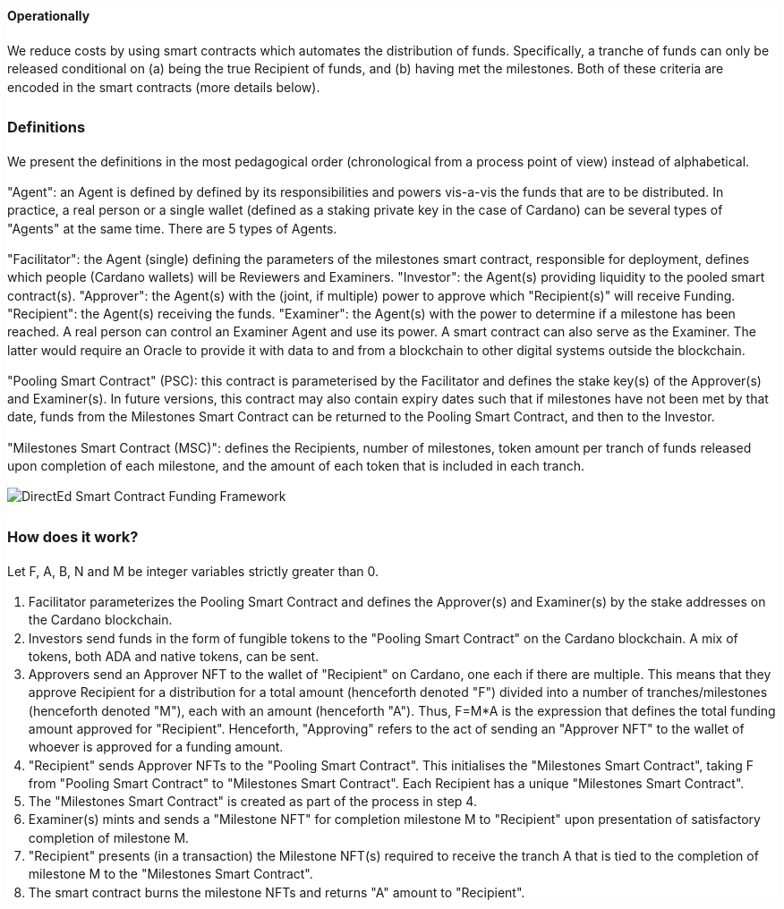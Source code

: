 #### Operationally 
We reduce costs by using smart contracts which automates the distribution of funds. Specifically, a tranche of funds can only be released conditional on (a) being the true Recipient of funds, and (b) having met the milestones. Both of these criteria are encoded in the smart contracts (more details below). 

### Definitions
We present the definitions in the most pedagogical order (chronological from a process point of view) instead of alphabetical. 

"Agent": an Agent is defined by defined by its responsibilities and powers vis-a-vis the funds that are to be distributed. In practice, a real person or a single wallet (defined as a staking private key in the case of Cardano) can be several types of "Agents" at the same time. There are 5 types of Agents.

"Facilitator": the Agent (single) defining the parameters of the milestones smart contract, responsible for deployment, defines which people (Cardano wallets) will be Reviewers and Examiners.
"Investor": the Agent(s) providing liquidity to the pooled smart contract(s). 
"Approver": the Agent(s) with the (joint, if multiple) power to approve which "Recipient(s)" will receive Funding. 
"Recipient": the Agent(s) receiving the funds. 
"Examiner": the Agent(s) with the power to determine if a milestone has been reached. A real person can control an Examiner Agent and use its power. A smart contract can also serve as the Examiner. The latter would require an Oracle to provide it with data to and from a blockchain to other digital systems outside the blockchain. 

"Pooling Smart Contract" (PSC): this contract is parameterised by the Facilitator and defines the stake key(s) of the Approver(s) and Examiner(s). In future versions, this contract may also contain expiry dates such that if milestones have not been met by that date, funds from the Milestones Smart Contract can be returned to the Pooling Smart Contract, and then to the Investor. 

"Milestones Smart Contract (MSC)": defines the Recipients, number of milestones, token amount per tranch of funds released upon completion of each milestone, and the amount of each token that is included in each tranch.

![DirectEd Smart Contract Funding Framework](https://github.com/user-attachments/assets/8e34dd4a-7271-4f30-8cd2-dc777c10d99d)

### How does it work? 
Let F, A, B, N and M be integer variables strictly greater than 0. 


1. Facilitator parameterizes the Pooling Smart Contract and defines the Approver(s) and Examiner(s) by the stake addresses on the Cardano blockchain.
2. Investors send funds in the form of fungible tokens to the "Pooling Smart Contract" on the Cardano blockchain. A mix of tokens, both ADA and native tokens, can be sent. 
3. Approvers send an Approver NFT to the wallet of "Recipient" on Cardano, one each if there are multiple. This means that they approve Recipient for a distribution for a total amount (henceforth denoted "F") divided into a number of tranches/milestones (henceforth denoted "M"), each with an amount (henceforth "A"). Thus, F=M*A is the expression that defines the total funding amount approved for "Recipient". Henceforth, "Approving" refers to the act of sending an "Approver NFT" to the wallet of whoever is approved for a funding amount.
4. "Recipient" sends Approver NFTs to the "Pooling Smart Contract". This initialises the "Milestones Smart Contract", taking F from "Pooling Smart Contract" to "Milestones Smart Contract". Each Recipient has a unique "Milestones Smart Contract".
5. The "Milestones Smart Contract" is created as part of the process in step 4. 
6. Examiner(s) mints and sends a "Milestone NFT" for completion milestone M to "Recipient" upon presentation of satisfactory completion of milestone M. 
7. "Recipient" presents (in a transaction) the Milestone NFT(s) required to receive the tranch A that is tied to the completion of milestone M to the "Milestones Smart Contract".
8. The smart contract burns the milestone NFTs and returns "A" amount to "Recipient".
